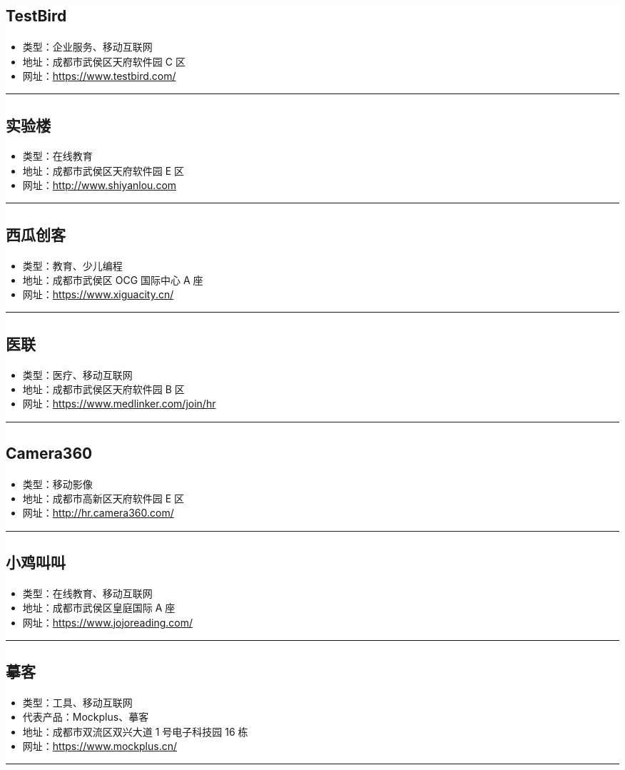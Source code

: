 ## TestBird

- 类型：企业服务、移动互联网
- 地址：成都市武侯区天府软件园 C 区
- 网址：https://www.testbird.com/

---

## 实验楼

- 类型：在线教育
- 地址：成都市武侯区天府软件园 E 区
- 网址：http://www.shiyanlou.com

---

## 西瓜创客

- 类型：教育、少儿编程
- 地址：成都市武侯区 OCG 国际中心 A 座
- 网址：https://www.xiguacity.cn/

---

## 医联

- 类型：医疗、移动互联网
- 地址：成都市武侯区天府软件园 B 区
- 网址：https://www.medlinker.com/join/hr

---

## Camera360

- 类型：移动影像
- 地址：成都市高新区天府软件园 E 区
- 网址：http://hr.camera360.com/

---

## 小鸡叫叫

- 类型：在线教育、移动互联网
- 地址：成都市武侯区皇庭国际 A 座
- 网址：https://www.jojoreading.com/

---

## 摹客

- 类型：工具、移动互联网
- 代表产品：Mockplus、摹客
- 地址：成都市双流区双兴大道 1 号电子科技园 16 栋
- 网址：https://www.mockplus.cn/

---
